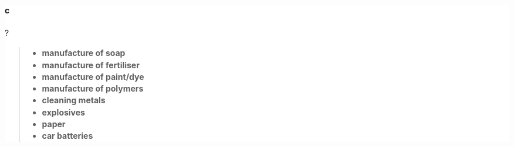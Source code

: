 #### c
?
> - **manufacture of soap**
> - **manufacture of fertiliser**
> - **manufacture of paint/dye**
> - **manufacture of polymers**
> - **cleaning metals**
> - **explosives**
> - **paper**
> - **car batteries**